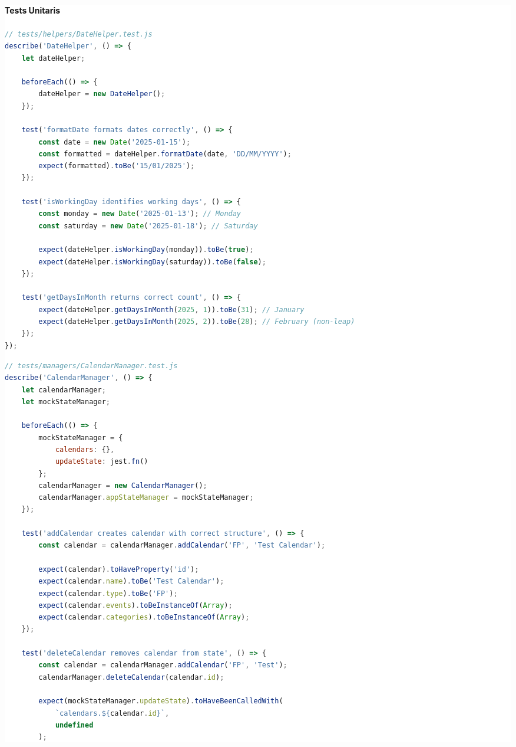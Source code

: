 #### Tests Unitaris

```javascript
// tests/helpers/DateHelper.test.js
describe('DateHelper', () => {
    let dateHelper;
    
    beforeEach(() => {
        dateHelper = new DateHelper();
    });
    
    test('formatDate formats dates correctly', () => {
        const date = new Date('2025-01-15');
        const formatted = dateHelper.formatDate(date, 'DD/MM/YYYY');
        expect(formatted).toBe('15/01/2025');
    });
    
    test('isWorkingDay identifies working days', () => {
        const monday = new Date('2025-01-13'); // Monday
        const saturday = new Date('2025-01-18'); // Saturday
        
        expect(dateHelper.isWorkingDay(monday)).toBe(true);
        expect(dateHelper.isWorkingDay(saturday)).toBe(false);
    });
    
    test('getDaysInMonth returns correct count', () => {
        expect(dateHelper.getDaysInMonth(2025, 1)).toBe(31); // January
        expect(dateHelper.getDaysInMonth(2025, 2)).toBe(28); // February (non-leap)
    });
});
```

```javascript
// tests/managers/CalendarManager.test.js
describe('CalendarManager', () => {
    let calendarManager;
    let mockStateManager;
    
    beforeEach(() => {
        mockStateManager = {
            calendars: {},
            updateState: jest.fn()
        };
        calendarManager = new CalendarManager();
        calendarManager.appStateManager = mockStateManager;
    });
    
    test('addCalendar creates calendar with correct structure', () => {
        const calendar = calendarManager.addCalendar('FP', 'Test Calendar');
        
        expect(calendar).toHaveProperty('id');
        expect(calendar.name).toBe('Test Calendar');
        expect(calendar.type).toBe('FP');
        expect(calendar.events).toBeInstanceOf(Array);
        expect(calendar.categories).toBeInstanceOf(Array);
    });
    
    test('deleteCalendar removes calendar from state', () => {
        const calendar = calendarManager.addCalendar('FP', 'Test');
        calendarManager.deleteCalendar(calendar.id);
        
        expect(mockStateManager.updateState).toHaveBeenCalledWith(
            `calendars.${calendar.id}`, 
            undefined
        );
```